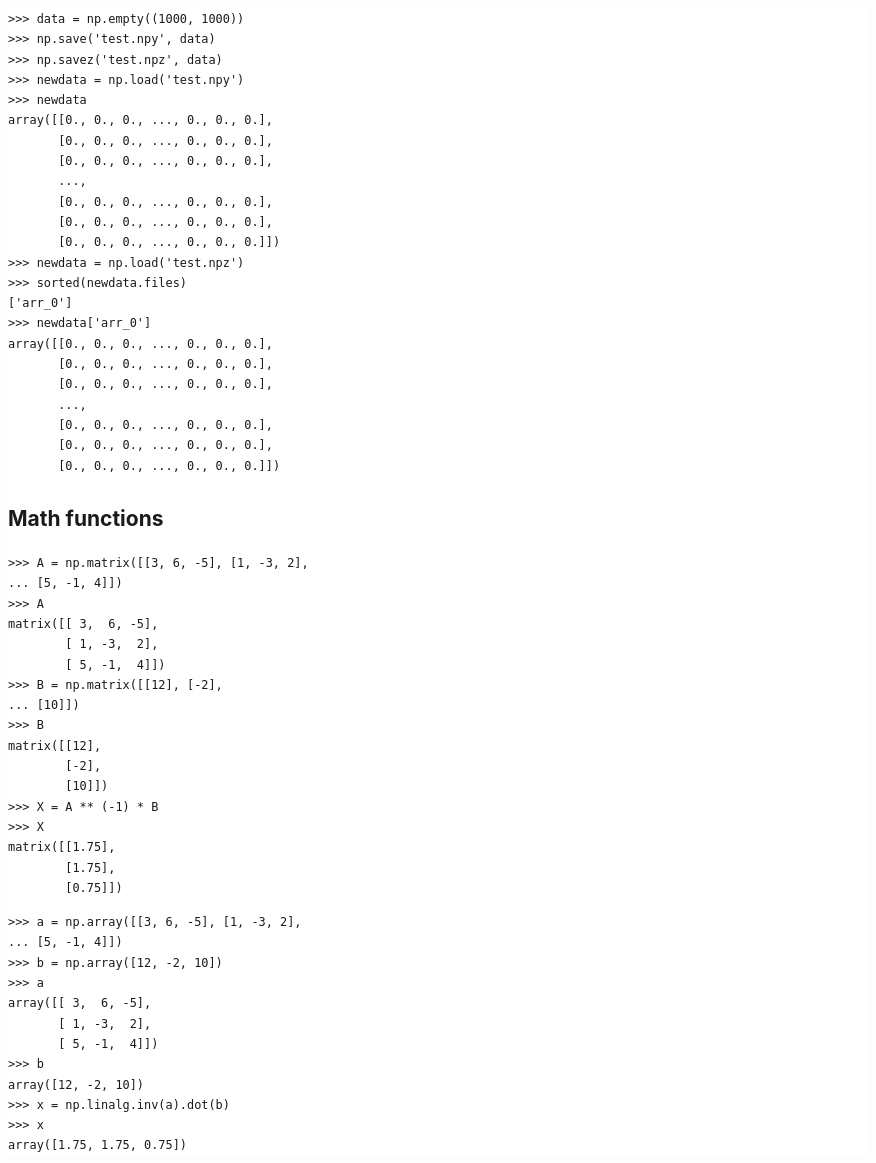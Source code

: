```
>>> data = np.empty((1000, 1000))
>>> np.save('test.npy', data)
>>> np.savez('test.npz', data)
>>> newdata = np.load('test.npy')
>>> newdata
array([[0., 0., 0., ..., 0., 0., 0.],
       [0., 0., 0., ..., 0., 0., 0.],
       [0., 0., 0., ..., 0., 0., 0.],
       ...,
       [0., 0., 0., ..., 0., 0., 0.],
       [0., 0., 0., ..., 0., 0., 0.],
       [0., 0., 0., ..., 0., 0., 0.]])
>>> newdata = np.load('test.npz')
>>> sorted(newdata.files)
['arr_0']
>>> newdata['arr_0']
array([[0., 0., 0., ..., 0., 0., 0.],
       [0., 0., 0., ..., 0., 0., 0.],
       [0., 0., 0., ..., 0., 0., 0.],
       ...,
       [0., 0., 0., ..., 0., 0., 0.],
       [0., 0., 0., ..., 0., 0., 0.],
       [0., 0., 0., ..., 0., 0., 0.]])
```
## Math functions
```
>>> A = np.matrix([[3, 6, -5], [1, -3, 2],
... [5, -1, 4]])
>>> A
matrix([[ 3,  6, -5],
        [ 1, -3,  2],
        [ 5, -1,  4]])
>>> B = np.matrix([[12], [-2],
... [10]])
>>> B
matrix([[12],
        [-2],
        [10]])
>>> X = A ** (-1) * B
>>> X
matrix([[1.75],
        [1.75],
        [0.75]])
```

```
>>> a = np.array([[3, 6, -5], [1, -3, 2],
... [5, -1, 4]])
>>> b = np.array([12, -2, 10])
>>> a
array([[ 3,  6, -5],
       [ 1, -3,  2],
       [ 5, -1,  4]])
>>> b
array([12, -2, 10])
>>> x = np.linalg.inv(a).dot(b)
>>> x
array([1.75, 1.75, 0.75])
```
